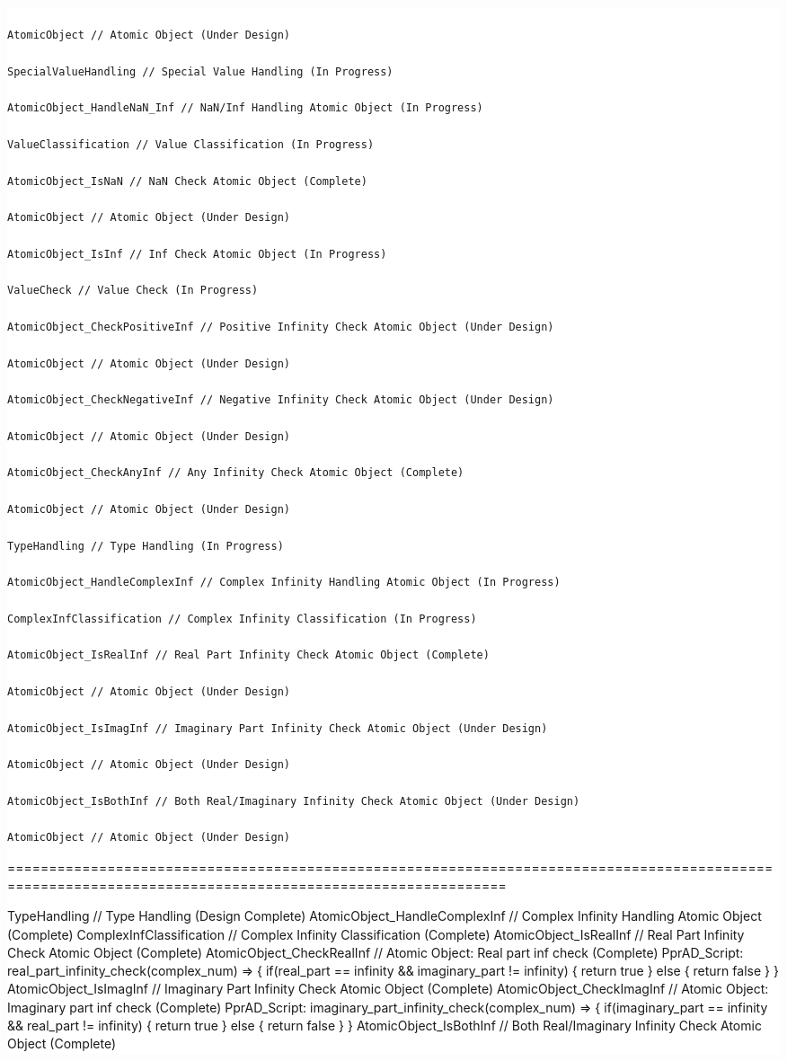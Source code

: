                                                                                                                                         AtomicObject // Atomic Object (Under Design)
                                                                                                                                SpecialValueHandling // Special Value Handling (In Progress)
                                                                                                                                    AtomicObject_HandleNaN_Inf // NaN/Inf Handling Atomic Object (In Progress)
                                                                                                                                        ValueClassification // Value Classification (In Progress)
                                                                                                                                            AtomicObject_IsNaN // NaN Check Atomic Object (Complete)
                                                                                                                                                AtomicObject // Atomic Object (Under Design)
                                                                                                                                            AtomicObject_IsInf // Inf Check Atomic Object (In Progress)
                                                                                                                                                ValueCheck // Value Check (In Progress)
                                                                                                                                                    AtomicObject_CheckPositiveInf // Positive Infinity Check Atomic Object (Under Design)
                                                                                                                                                        AtomicObject // Atomic Object (Under Design)
                                                                                                                                                    AtomicObject_CheckNegativeInf // Negative Infinity Check Atomic Object (Under Design)
                                                                                                                                                        AtomicObject // Atomic Object (Under Design)
                                                                                                                                                    AtomicObject_CheckAnyInf // Any Infinity Check Atomic Object (Complete)
                                                                                                                                                        AtomicObject // Atomic Object (Under Design)
                                                                                                                                                TypeHandling // Type Handling (In Progress)
                                                                                                                                                    AtomicObject_HandleComplexInf // Complex Infinity Handling Atomic Object (In Progress)
                                                                                                                                                        ComplexInfClassification // Complex Infinity Classification (In Progress)
                                                                                                                                                            AtomicObject_IsRealInf // Real Part Infinity Check Atomic Object (Complete)
                                                                                                                                                                AtomicObject // Atomic Object (Under Design)
                                                                                                                                                            AtomicObject_IsImagInf // Imaginary Part Infinity Check Atomic Object (Under Design)
                                                                                                                                                                AtomicObject // Atomic Object (Under Design)
                                                                                                                                                            AtomicObject_IsBothInf // Both Real/Imaginary Infinity Check Atomic Object (Under Design)
                                                                                                                                                                AtomicObject // Atomic Object (Under Design)

========================================================================================================================================================

TypeHandling // Type Handling (Design Complete)
    AtomicObject_HandleComplexInf // Complex Infinity Handling Atomic Object (Complete)
        ComplexInfClassification // Complex Infinity Classification (Complete)
            AtomicObject_IsRealInf // Real Part Infinity Check Atomic Object (Complete)
                AtomicObject_CheckRealInf // Atomic Object: Real part inf check (Complete)
                    PprAD_Script: real_part_infinity_check(complex_num) => { if(real_part == infinity && imaginary_part != infinity) { return true } else { return false } }
            AtomicObject_IsImagInf // Imaginary Part Infinity Check Atomic Object (Complete)
                AtomicObject_CheckImagInf // Atomic Object: Imaginary part inf check (Complete)
                    PprAD_Script: imaginary_part_infinity_check(complex_num) => { if(imaginary_part == infinity && real_part != infinity) { return true } else { return false } }
            AtomicObject_IsBothInf // Both Real/Imaginary Infinity Check Atomic Object (Complete)